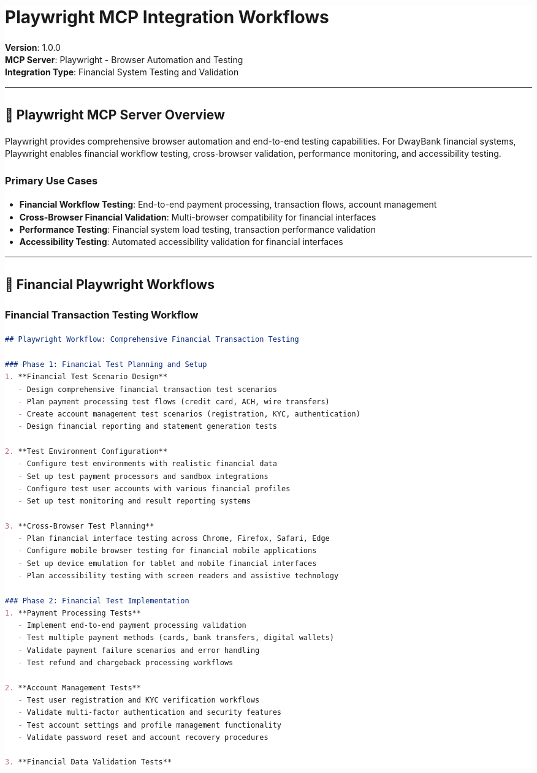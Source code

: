 # Playwright MCP Integration Workflows

**Version**: 1.0.0  
**MCP Server**: Playwright - Browser Automation and Testing  
**Integration Type**: Financial System Testing and Validation  

---

## 🎯 Playwright MCP Server Overview

Playwright provides comprehensive browser automation and end-to-end testing capabilities. For DwayBank financial systems, Playwright enables financial workflow testing, cross-browser validation, performance monitoring, and accessibility testing.

### Primary Use Cases
- **Financial Workflow Testing**: End-to-end payment processing, transaction flows, account management
- **Cross-Browser Financial Validation**: Multi-browser compatibility for financial interfaces
- **Performance Testing**: Financial system load testing, transaction performance validation
- **Accessibility Testing**: Automated accessibility validation for financial interfaces

---

## 🏦 Financial Playwright Workflows

### Financial Transaction Testing Workflow
```markdown
## Playwright Workflow: Comprehensive Financial Transaction Testing

### Phase 1: Financial Test Planning and Setup
1. **Financial Test Scenario Design**
   - Design comprehensive financial transaction test scenarios
   - Plan payment processing test flows (credit card, ACH, wire transfers)
   - Create account management test scenarios (registration, KYC, authentication)
   - Design financial reporting and statement generation tests

2. **Test Environment Configuration**
   - Configure test environments with realistic financial data
   - Set up test payment processors and sandbox integrations
   - Configure test user accounts with various financial profiles
   - Set up test monitoring and result reporting systems

3. **Cross-Browser Test Planning**
   - Plan financial interface testing across Chrome, Firefox, Safari, Edge
   - Configure mobile browser testing for financial mobile applications
   - Set up device emulation for tablet and mobile financial interfaces
   - Plan accessibility testing with screen readers and assistive technology

### Phase 2: Financial Test Implementation
1. **Payment Processing Tests**
   - Implement end-to-end payment processing validation
   - Test multiple payment methods (cards, bank transfers, digital wallets)
   - Validate payment failure scenarios and error handling
   - Test refund and chargeback processing workflows

2. **Account Management Tests**
   - Test user registration and KYC verification workflows
   - Validate multi-factor authentication and security features
   - Test account settings and profile management functionality
   - Validate password reset and account recovery procedures

3. **Financial Data Validation Tests**
```